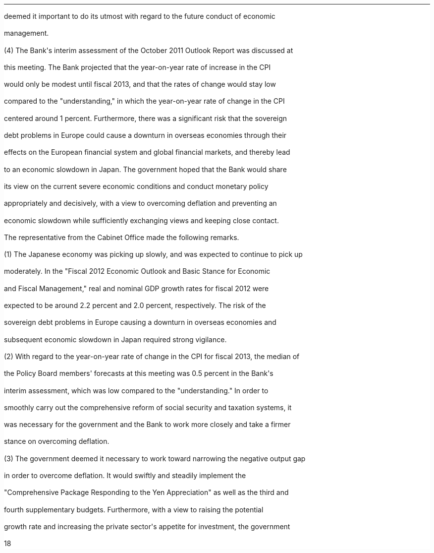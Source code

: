 
-----

deemed it important to do its utmost with regard to the future conduct of economic

management.

(4) The Bank's interim assessment of the October 2011 Outlook Report was discussed at

this meeting. The Bank projected that the year-on-year rate of increase in the CPI

would only be modest until fiscal 2013, and that the rates of change would stay low

compared to the "understanding," in which the year-on-year rate of change in the CPI

centered around 1 percent. Furthermore, there was a significant risk that the sovereign

debt problems in Europe could cause a downturn in overseas economies through their

effects on the European financial system and global financial markets, and thereby lead

to an economic slowdown in Japan. The government hoped that the Bank would share

its view on the current severe economic conditions and conduct monetary policy

appropriately and decisively, with a view to overcoming deflation and preventing an

economic slowdown while sufficiently exchanging views and keeping close contact.

The representative from the Cabinet Office made the following remarks.

(1) The Japanese economy was picking up slowly, and was expected to continue to pick up

moderately. In the "Fiscal 2012 Economic Outlook and Basic Stance for Economic

and Fiscal Management," real and nominal GDP growth rates for fiscal 2012 were

expected to be around 2.2 percent and 2.0 percent, respectively. The risk of the

sovereign debt problems in Europe causing a downturn in overseas economies and

subsequent economic slowdown in Japan required strong vigilance.

(2) With regard to the year-on-year rate of change in the CPI for fiscal 2013, the median of

the Policy Board members' forecasts at this meeting was 0.5 percent in the Bank's

interim assessment, which was low compared to the "understanding." In order to

smoothly carry out the comprehensive reform of social security and taxation systems, it

was necessary for the government and the Bank to work more closely and take a firmer

stance on overcoming deflation.

(3) The government deemed it necessary to work toward narrowing the negative output gap

in order to overcome deflation. It would swiftly and steadily implement the

"Comprehensive Package Responding to the Yen Appreciation" as well as the third and

fourth supplementary budgets. Furthermore, with a view to raising the potential

growth rate and increasing the private sector's appetite for investment, the government

18
